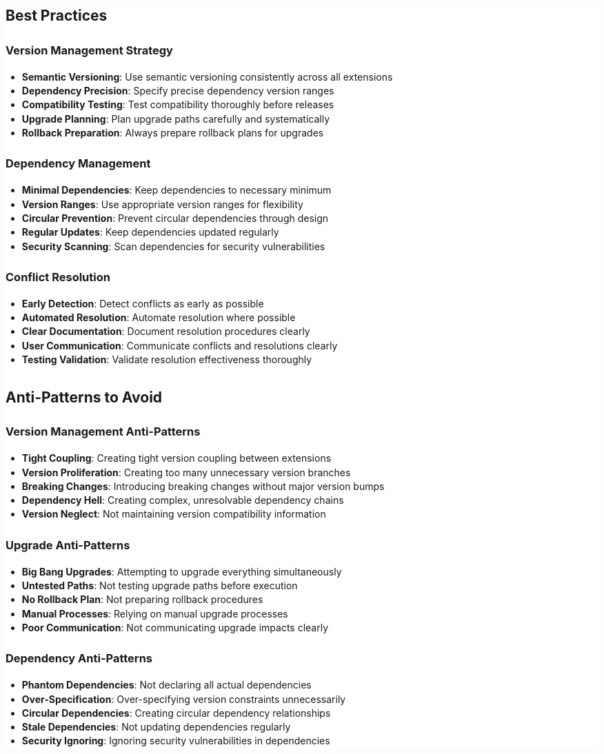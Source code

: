 ## Best Practices

### Version Management Strategy
- **Semantic Versioning**: Use semantic versioning consistently across all extensions
- **Dependency Precision**: Specify precise dependency version ranges
- **Compatibility Testing**: Test compatibility thoroughly before releases
- **Upgrade Planning**: Plan upgrade paths carefully and systematically
- **Rollback Preparation**: Always prepare rollback plans for upgrades

### Dependency Management
- **Minimal Dependencies**: Keep dependencies to necessary minimum
- **Version Ranges**: Use appropriate version ranges for flexibility
- **Circular Prevention**: Prevent circular dependencies through design
- **Regular Updates**: Keep dependencies updated regularly
- **Security Scanning**: Scan dependencies for security vulnerabilities

### Conflict Resolution
- **Early Detection**: Detect conflicts as early as possible
- **Automated Resolution**: Automate resolution where possible
- **Clear Documentation**: Document resolution procedures clearly
- **User Communication**: Communicate conflicts and resolutions clearly
- **Testing Validation**: Validate resolution effectiveness thoroughly

## Anti-Patterns to Avoid

### Version Management Anti-Patterns
- **Tight Coupling**: Creating tight version coupling between extensions
- **Version Proliferation**: Creating too many unnecessary version branches
- **Breaking Changes**: Introducing breaking changes without major version bumps
- **Dependency Hell**: Creating complex, unresolvable dependency chains
- **Version Neglect**: Not maintaining version compatibility information

### Upgrade Anti-Patterns
- **Big Bang Upgrades**: Attempting to upgrade everything simultaneously
- **Untested Paths**: Not testing upgrade paths before execution
- **No Rollback Plan**: Not preparing rollback procedures
- **Manual Processes**: Relying on manual upgrade processes
- **Poor Communication**: Not communicating upgrade impacts clearly

### Dependency Anti-Patterns
- **Phantom Dependencies**: Not declaring all actual dependencies
- **Over-Specification**: Over-specifying version constraints unnecessarily
- **Circular Dependencies**: Creating circular dependency relationships
- **Stale Dependencies**: Not updating dependencies regularly
- **Security Ignoring**: Ignoring security vulnerabilities in dependencies